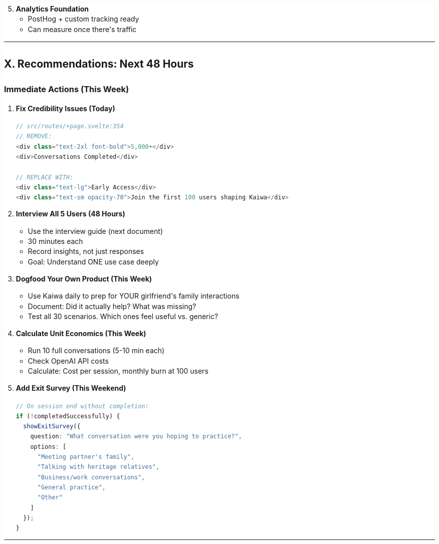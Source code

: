 5. **Analytics Foundation**
   - PostHog + custom tracking ready
   - Can measure once there's traffic

---

## X. Recommendations: Next 48 Hours

### Immediate Actions (This Week)

1. **Fix Credibility Issues (Today)**

   ```typescript
   // src/routes/+page.svelte:354
   // REMOVE:
   <div class="text-2xl font-bold">5,000+</div>
   <div>Conversations Completed</div>

   // REPLACE WITH:
   <div class="text-lg">Early Access</div>
   <div class="text-sm opacity-70">Join the first 100 users shaping Kaiwa</div>
   ```

2. **Interview All 5 Users (48 Hours)**
   - Use the interview guide (next document)
   - 30 minutes each
   - Record insights, not just responses
   - Goal: Understand ONE use case deeply

3. **Dogfood Your Own Product (This Week)**
   - Use Kaiwa daily to prep for YOUR girlfriend's family interactions
   - Document: Did it actually help? What was missing?
   - Test all 30 scenarios. Which ones feel useful vs. generic?

4. **Calculate Unit Economics (This Week)**
   - Run 10 full conversations (5-10 min each)
   - Check OpenAI API costs
   - Calculate: Cost per session, monthly burn at 100 users

5. **Add Exit Survey (This Weekend)**

   ```typescript
   // On session end without completion:
   if (!completedSuccessfully) {
     showExitSurvey({
       question: "What conversation were you hoping to practice?",
       options: [
         "Meeting partner's family",
         "Talking with heritage relatives",
         "Business/work conversations",
         "General practice",
         "Other"
       ]
     });
   }
   ```

---